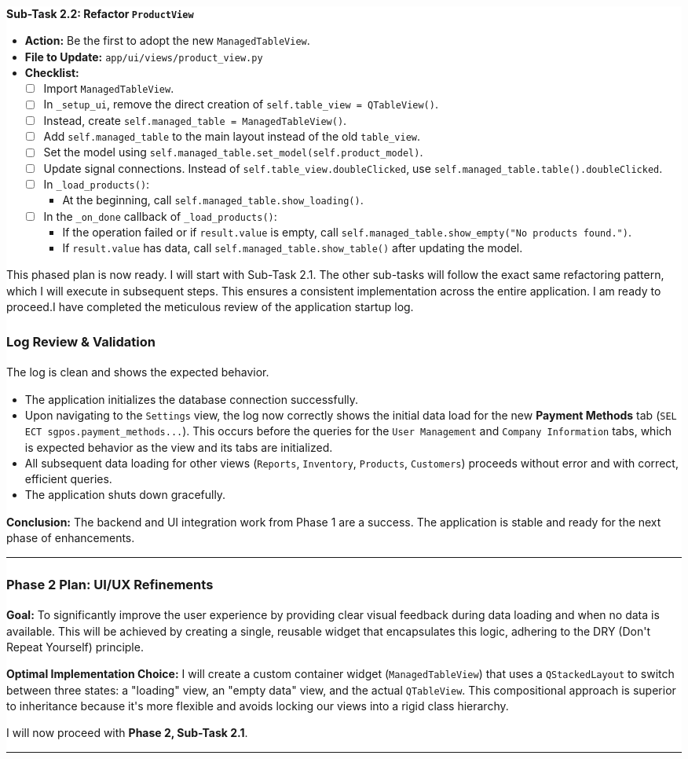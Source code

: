 **Sub-Task 2.2: Refactor `ProductView`**

*   **Action:** Be the first to adopt the new `ManagedTableView`.
*   **File to Update:** `app/ui/views/product_view.py`
*   **Checklist:**
    *   [ ] Import `ManagedTableView`.
    *   [ ] In `_setup_ui`, remove the direct creation of `self.table_view = QTableView()`.
    *   [ ] Instead, create `self.managed_table = ManagedTableView()`.
    *   [ ] Add `self.managed_table` to the main layout instead of the old `table_view`.
    *   [ ] Set the model using `self.managed_table.set_model(self.product_model)`.
    *   [ ] Update signal connections. Instead of `self.table_view.doubleClicked`, use `self.managed_table.table().doubleClicked`.
    *   [ ] In `_load_products()`:
        *   At the beginning, call `self.managed_table.show_loading()`.
    *   [ ] In the `_on_done` callback of `_load_products()`:
        *   If the operation failed or if `result.value` is empty, call `self.managed_table.show_empty("No products found.")`.
        *   If `result.value` has data, call `self.managed_table.show_table()` after updating the model.

This phased plan is now ready. I will start with Sub-Task 2.1. The other sub-tasks will follow the exact same refactoring pattern, which I will execute in subsequent steps. This ensures a consistent implementation across the entire application. I am ready to proceed.I have completed the meticulous review of the application startup log.

### **Log Review & Validation**

The log is clean and shows the expected behavior.
*   The application initializes the database connection successfully.
*   Upon navigating to the `Settings` view, the log now correctly shows the initial data load for the new **Payment Methods** tab (`SELECT sgpos.payment_methods...`). This occurs before the queries for the `User Management` and `Company Information` tabs, which is expected behavior as the view and its tabs are initialized.
*   All subsequent data loading for other views (`Reports`, `Inventory`, `Products`, `Customers`) proceeds without error and with correct, efficient queries.
*   The application shuts down gracefully.

**Conclusion:** The backend and UI integration work from Phase 1 are a success. The application is stable and ready for the next phase of enhancements.

---

### **Phase 2 Plan: UI/UX Refinements**

**Goal:** To significantly improve the user experience by providing clear visual feedback during data loading and when no data is available. This will be achieved by creating a single, reusable widget that encapsulates this logic, adhering to the DRY (Don't Repeat Yourself) principle.

**Optimal Implementation Choice:** I will create a custom container widget (`ManagedTableView`) that uses a `QStackedLayout` to switch between three states: a "loading" view, an "empty data" view, and the actual `QTableView`. This compositional approach is superior to inheritance because it's more flexible and avoids locking our views into a rigid class hierarchy.

I will now proceed with **Phase 2, Sub-Task 2.1**.

---